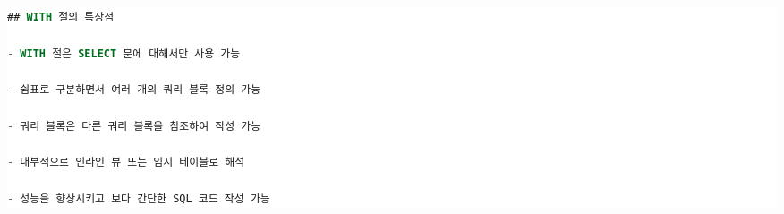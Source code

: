 ```sql
## WITH 절의 특장점

- WITH 절은 SELECT 문에 대해서만 사용 가능
    
- 쉼표로 구분하면서 여러 개의 쿼리 블록 정의 가능
    
- 쿼리 블록은 다른 쿼리 블록을 참조하여 작성 가능
    
- 내부적으로 인라인 뷰 또는 임시 테이블로 해석
    
- 성능을 향상시키고 보다 간단한 SQL 코드 작성 가능